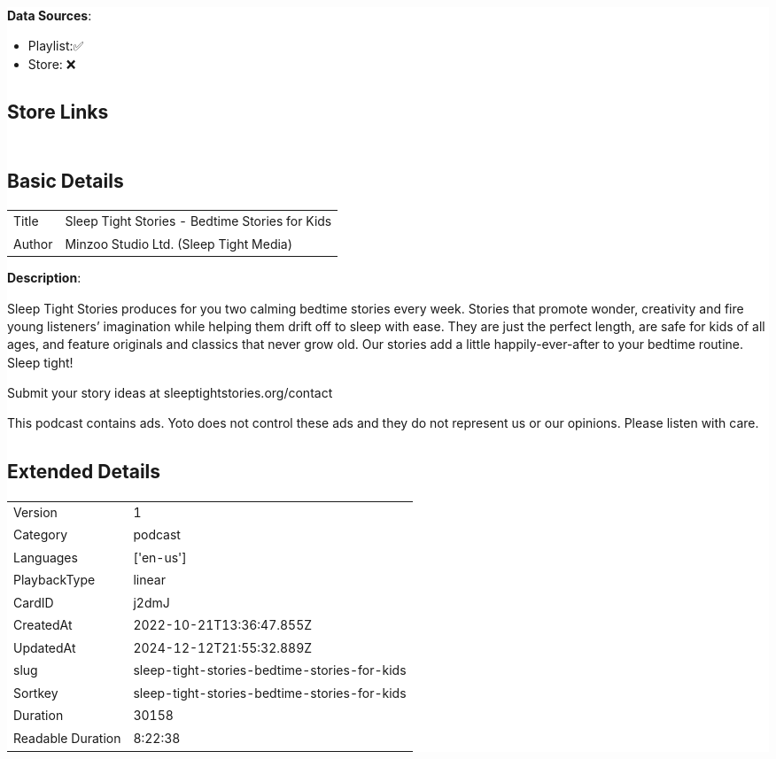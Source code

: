 **Data Sources**: 

- Playlist:✅
- Store: ❌


## Store Links

|  |  |
| - | - |


## Basic Details

|  |  |
| - | - |
| Title | Sleep Tight Stories - Bedtime Stories for Kids |
| Author | Minzoo Studio Ltd. (Sleep Tight Media) |

**Description**:

Sleep Tight Stories produces for you two calming bedtime stories every week. Stories that promote wonder, creativity and fire young listeners’ imagination while helping them drift off to sleep with ease. They are just the perfect length, are safe for kids of all ages, and feature originals and classics that never grow old. Our stories add a little happily-ever-after to your bedtime routine.  Sleep tight!

Submit your story ideas at sleeptightstories.org/contact

This podcast contains ads. Yoto does not control these ads and they do not represent us or our opinions. Please listen with care.


## Extended Details

|  |  |
| - | - |
| Version | 1 |
| Category | podcast |
| Languages | ['en-us'] |
| PlaybackType | linear |
| CardID | j2dmJ |
| CreatedAt | 2022-10-21T13:36:47.855Z |
| UpdatedAt | 2024-12-12T21:55:32.889Z |
| slug | sleep-tight-stories-bedtime-stories-for-kids |
| Sortkey | sleep-tight-stories-bedtime-stories-for-kids |
| Duration | 30158 |
| Readable Duration | 8:22:38 |
